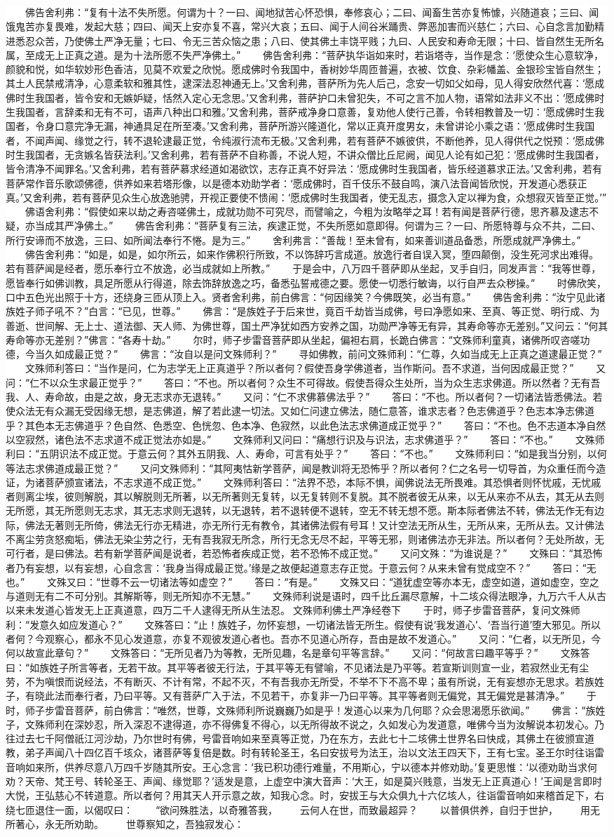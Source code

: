 　　佛告舍利弗：“复有十法不失所愿。何谓为十？一曰、闻地狱苦心怀恐惧，奉修哀心；二曰、闻畜生苦亦复怖懅，兴随道哀；三曰、闻饿鬼苦亦复畏难，发起大慈；四曰、闻天上安亦复不喜，常兴大哀；五曰、闻于人间谷米踊贵、弊恶加害而兴慈仁；六曰、心自念言加勤精进悉忍众苦，乃使佛土严净无量；七曰、令无三苦众恼之患；八曰、使其佛土丰饶平贱；九曰、人民安和寿命无限；十曰、皆自然生无所名属，至成无上正真之道。是为十法所愿不失严净佛土。”
　　佛告舍利弗：“菩萨执华诣如来时，若诣塔寺，当作是念：‘愿使众生心意软净，颜貌和悦，如华软妙形色香洁，见莫不欢爱之欣悦。愿成佛时令我国中，香树妙华周匝普遍，衣被、饮食、杂彩幡盖、金银珍宝皆自然生；其土人民禁戒清净，心意柔软和雅其性，逮深法忍神通无上。’又舍利弗，菩萨所为先人后己，念安一切如父如母，见人得安欣然代喜：‘愿成佛时生我国者，皆令安和无嫉妒疑，恬然入定心无念思。’又舍利弗，菩萨护口未曾犯失，不可之言不加人物，语常如法非义不出：‘愿成佛时生我国者，言辞柔和无有不可，语声八种出口和雅。’又舍利弗，菩萨戒净身口意善，复劝他人使行己善，令转相教普及一切：‘愿成佛时生我国者，令身口意完净无漏，神通具足在所至凑。’又舍利弗，菩萨所游兴隆道化，常以正真开度男女，未曾讲论小乘之语：‘愿成佛时生我国者，不闻声闻、缘觉之行，转不退轮逮最正觉，令纯淑行流布无极。’又舍利弗，若有菩萨不嫉彼供，不断他养，见人得供代之悦预：‘愿成佛时生我国者，无贪嫉名皆获法利。’又舍利弗，若有菩萨不自称善，不说人短，不讲众僧比丘尼阙，闻见人论有如己犯：‘愿成佛时生我国者，皆令清净不闻罪名。’又舍利弗，若有菩萨慕求经道如渴欲饮，志存正真不好异法：‘愿成佛时生我国者，皆乐经道慕求正法。’又舍利弗，若有菩萨常作音乐歌颂佛德，供养如来若塔形像，以是德本劝助学者：‘愿成佛时，百千伎乐不鼓自鸣，演八法音闻皆欣悦，开发道心悉获正真。’又舍利弗，若有菩萨见众生心放逸驰骋，开视正要使不愦闹：‘愿成佛时生我国者，使无乱志，摄念入定以禅为食，众想寂灭皆至正觉。’”
　　佛语舍利弗：“假使如来以劫之寿咨嗟佛土，成就功勋不可究尽，而譬喻之，今粗为汝略举之耳！若有闻是菩萨行德，思齐慕及逮志不疑，亦当成其严净佛土。”
　　佛告舍利弗：“菩萨复有三法，疾逮正觉，不失所愿如意即得。何谓为三？一曰、所愿特尊与众不共，二曰、所行安谛而不放逸，三曰、如所闻法奉行不惓。是为三。”
　　舍利弗言：“善哉！至未曾有，如来善训道品备悉，所愿成就严净佛土。”
　　佛告舍利弗：“如是，如是，如尔所云，如来作佛积行所致，不以饰辞巧言成道。放逸行者自误入冥，堕四颠倒，没生死河求出难得。若有菩萨闻是经者，愿乐奉行立不放逸，必当成就如上所教。”
　　于是会中，八万四千菩萨即从坐起，叉手自归，同发声言：“我等世尊，愿皆奉行如佛训教，具足所愿从行得道，除去饰辞放逸之巧，备悉弘誓戒德之要。愿使一切悉行敏诲，以行自严去众秽操。”
　　时佛欣笑，口中五色光出照于十方，还绕身三匝从顶上入。贤者舍利弗，前白佛言：“何因缘笑？今佛既笑，必当有意。”
　　佛告舍利弗：“汝宁见此诸族姓子师子吼不？”白言：“已见，世尊。”
　　佛言：“是族姓子于后来世，竟百千劫皆当成佛，号曰净愿如来、至真、等正觉、明行成、为善逝、世间解、无上士、道法御、天人师、为佛世尊，国土严净犹如西方安养之国，功勋严净等无有异，其寿命等亦无差别。”又问云：“何其寿命等亦无差别？”佛言：“各寿十劫。”
　　尔时，师子步雷音菩萨即从坐起，偏袒右肩，长跪白佛言：“文殊师利童真，诸佛所叹咨嗟功德，今当久如成最正觉？”
　　佛言：“汝自以是问文殊师利？”
　　寻如佛教，前问文殊师利：“仁尊，久如当成无上正真之道逮最正觉？”
　　文殊师利答曰：“当作是问，仁为志学无上正真道乎？所以者何？假使吾身学佛道者，当作斯问。吾不求道，当何因成最正觉？”
　　又问：“仁不以众生求最正觉乎？”
　　答曰：“不也。所以者何？众生不可得故。假使吾得众生处所，当为众生志求佛道。所以然者？无有吾我、人、寿命故，由是之故，身无志求亦无退转。”
　　又问：“仁不求佛慕佛法乎？”
　　答曰：“不也。所以者何？一切诸法皆悉佛法。若使众法无有众漏无受因缘无想，是志佛道，解了若此逮一切法。又如仁问逮立佛法，随仁意答，谁求志者？色志佛道乎？色志本净志佛道乎？其色本无志佛道乎？色自然、色悉空、色恍忽、色本净、色寂然，以此色法志求佛道成正觉乎？”
　　答曰：“不也。色不志道本净自然以空寂然，诸色法不志求道不成正觉法亦如是。”
　　文殊师利又问曰：“痛想行识及与识法，志求佛道乎？”
　　答曰：“不也。”
　　文殊师利曰：“五阴识法不成正觉。于意云何？其外五阴我、人、寿命，可言有处乎？”
　　答曰：“不也。”
　　文殊师利曰：“如是我当分别，以何等法志求佛道成最正觉？”
　　又问文殊师利：“其阿夷怙新学菩萨，闻是教训将无恐怖乎？所以者何？仁之名号一切导首，为众重任而今造证，为诸菩萨颁宣诸法，不志求道不成正觉。”
　　文殊师利答曰：“法界不恐，本际不惧，闻佛说法无所畏难。其恐惧者则怀忧戚，无忧戚者则离尘埃，彼则解脱，其以解脱则无所著，以无所著则无复转，以无复转则不复脱。其不脱者彼无从来，以无从来亦不从去，其无从去则无所愿，其无所愿则无志求，其无志求则无退转，以无退转，若不退转便不退转，空无不转无想不愿。斯本际者佛法不转，佛法无作无有边际，佛法无著则无所倚，佛法无行亦无精进，亦无所行无有教令，其诸佛法假有号耳！又计空法无所从生，无所从来，无所从去。又计佛法不离尘劳贪怒痴垢，佛法无染尘劳之行，无有吾我寂无所念，所行无念无尽不起，平等无邪，则诸佛法亦无非法。所以者何？无处所故，无可行者，是曰佛法。若有新学菩萨闻是说者，若恐怖者疾成正觉，若不恐怖不成正觉。”
　　又问文殊：“为谁说是？”
　　文殊曰：“其恐怖者乃有妄想，以有妄想，心自念言：‘我身当得成最正觉。’缘是之故便起道意志存正觉。于意云何？从来未曾有觉成空不？”
　　答曰：“无也。”
　　文殊又曰：“世尊不云一切诸法等如虚空？”
　　答曰：“有是。”
　　文殊又曰：“道犹虚空等亦本无，虚空如道，道如虚空，空之与道则无有二不可分别。其解斯等，则无所知亦不无慧。”
　　文殊师利说是语时，四千比丘漏尽意解，十二垓众得法眼净，九万六千人从古以来未发道心皆发无上正真道意，四万二千人逮得无所从生法忍。
文殊师利佛土严净经卷下
　　于时，师子步雷音菩萨，复问文殊师利：“发意久如应发道心？”
　　文殊答曰：“止！族姓子，勿怀妄想，一切诸法皆无所生。假使有说‘我发道心’、‘吾当行道’堕大邪见。所以者何？今观察心，都永不见心发道意，亦复不观彼发道心者也。吾亦不见道心所存，吾由是故不发道心。”
　　又问：“仁者，以无所见，今何以故宣此章句？”
　　文殊答曰：“无所见者乃为等教，无所见趣，名是章句平等言辞。”
　　又问：“何故言曰趣平等乎？”
　　文殊答曰：“如族姓子所言等者，无若干故。其平等者彼无行法，于其平等无有譬喻，不见诸法是乃平等。若宣斯训则宣一业，若寂然业无有尘劳，不为嗔恨而说经法，不有断灭、不计有常，不起不灭，不有吾我亦无所受，不举不下不高不卑；虽有所说，无有妄想亦无思求。若族姓子，有晓此法而奉行者，乃曰平等。又有菩萨广入于法，不见若干，亦复非一乃曰平等。其平等者则无偏党，其无偏党是甚清净。”
　　于时，师子步雷音菩萨，前白佛言：“唯然，世尊，文殊师利所说巍巍乃如是乎！发道心以来为几何耶？众会思渴愿乐欲闻。”
　　佛言：“族姓子，文殊师利在深妙忍，所入深忍不逮得道，亦不得佛复不得心，以无所得故不说之，久如发心为发道意，唯佛今当为汝解说本初发心。乃往过去七千阿僧祇江河沙劫，乃尔世时有佛，号雷音响如来至真等正觉，乃在东方，去此七十二垓佛土世界名曰快成，其佛土在彼颁宣道教，弟子声闻八十四亿百千垓众，诸菩萨等复倍是数。时有转轮圣王，名曰安拔号为法王，治以文法王四天下，王有七宝。圣王尔时往诣雷音响如来所，供养尽意八万四千岁随其所安。王心念言：‘我已积功德行难量，不用斯心，宁以德本并修劝助。’复更思惟：‘以德劝助当求何劝？天帝、梵王号、转轮圣王、声闻、缘觉耶？’适发是意，上虚空中演大音声：‘大王，如是莫兴贱意，当发无上正真道心！’王闻是言即时大悦，王弘慈心不转道意。所以者何？用其天人开示意之故，知我心念。时，安拔王与大众俱九十六亿垓人，往诣雷音响如来稽首足下，右绕七匝退住一面，以偈叹曰：
　　“欲问殊胜法，以奇雅答我，
　　云何人在世，而致最超异？
　　以普俱供养，自归于世护，
　　用无所著心，永无所劝助。
　　世尊察知之，吾独寂发心：